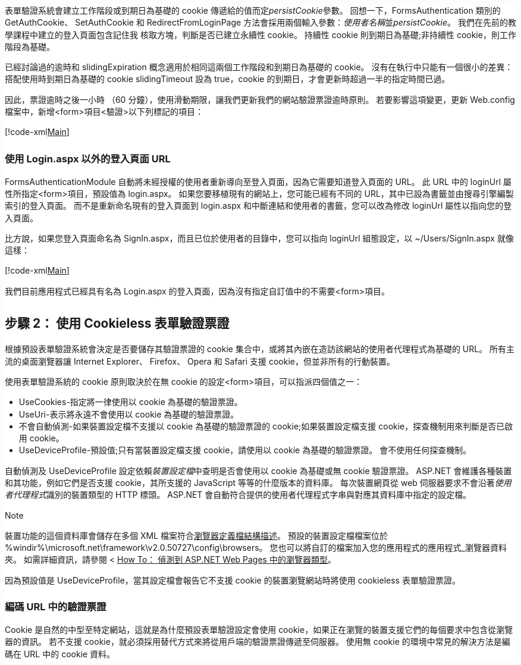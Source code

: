 
表單驗證系統會建立工作階段或到期日為基礎的 cookie 傳遞給的值而定*persistCookie*參數。 回想一下，FormsAuthentication 類別的 GetAuthCookie、 SetAuthCookie 和 RedirectFromLoginPage 方法會採用兩個輸入參數：*使用者名稱*並*persistCookie*。 我們在先前的教學課程中建立的登入頁面包含記住我 核取方塊，判斷是否已建立永續性 cookie。 持續性 cookie 則到期日為基礎;非持續性 cookie，則工作階段為基礎。

已經討論過的逾時和 slidingExpiration 概念適用於相同這兩個工作階段和到期日為基礎的 cookie。 沒有在執行中只能有一個很小的差異： 搭配使用時到期日為基礎的 cookie slidingTimeout 設為 true，cookie 的到期日，才會更新時超過一半的指定時間已過。

因此，票證逾時之後一小時 （60 分鐘），使用滑動期限，讓我們更新我們的網站驗證票證逾時原則。 若要影響這項變更，更新 Web.config 檔案中，新增&lt;form&gt;項目&lt;驗證&gt;以下列標記的項目：

[!code-xml[Main](forms-authentication-configuration-and-advanced-topics-cs/samples/sample2.xml)]

### <a name="using-an-login-page-url-other-than-loginaspx"></a>使用 Login.aspx 以外的登入頁面 URL

FormsAuthenticationModule 自動將未經授權的使用者重新導向至登入頁面，因為它需要知道登入頁面的 URL。 此 URL 中的 loginUrl 屬性所指定&lt;form&gt;項目，預設值為 login.aspx。 如果您要移植現有的網站上，您可能已經有不同的 URL，其中已設為書籤並由搜尋引擎編製索引的登入頁面。 而不是重新命名現有的登入頁面到 login.aspx 和中斷連結和使用者的書籤，您可以改為修改 loginUrl 屬性以指向您的登入頁面。

比方說，如果您登入頁面命名為 SignIn.aspx，而且已位於使用者的目錄中，您可以指向 loginUrl 組態設定，以 ~/Users/SignIn.aspx 就像這樣：

[!code-xml[Main](forms-authentication-configuration-and-advanced-topics-cs/samples/sample3.xml)]

我們目前應用程式已經具有名為 Login.aspx 的登入頁面，因為沒有指定自訂值中的不需要&lt;form&gt;項目。

## <a name="step-2-using-cookieless-forms-authentication-tickets"></a>步驟 2： 使用 Cookieless 表單驗證票證

根據預設表單驗證系統會決定是否要儲存其驗證票證的 cookie 集合中，或將其內嵌在造訪該網站的使用者代理程式為基礎的 URL。 所有主流的桌面瀏覽器讓 Internet Explorer、 Firefox、 Opera 和 Safari 支援 cookie，但並非所有的行動裝置。

使用表單驗證系統的 cookie 原則取決於在無 cookie 的設定&lt;form&gt;項目，可以指派四個值之一：

- UseCookies-指定將一律使用以 cookie 為基礎的驗證票證。
- UseUri-表示將永遠不會使用以 cookie 為基礎的驗證票證。
- 不會自動偵測-如果裝置設定檔不支援以 cookie 為基礎的驗證票證的 cookie;如果裝置設定檔支援 cookie，探查機制用來判斷是否已啟用 cookie。
- UseDeviceProfile-預設值;只有當裝置設定檔支援 cookie，請使用以 cookie 為基礎的驗證票證。 會不使用任何探查機制。

自動偵測及 UseDeviceProfile 設定依賴*裝置設定檔*中查明是否會使用以 cookie 為基礎或無 cookie 驗證票證。 ASP.NET 會維護各種裝置和其功能，例如它們是否支援 cookie，其所支援的 JavaScript 等等的什麼版本的資料庫。 每次裝置網頁從 web 伺服器要求不會沿著*使用者代理程式*識別的裝置類型的 HTTP 標頭。 ASP.NET 會自動符合提供的使用者代理程式字串與對應其資料庫中指定的設定檔。

> [!NOTE]
> 裝置功能的這個資料庫會儲存在多個 XML 檔案符合[瀏覽器定義檔結構描述](https://msdn.microsoft.com/library/ms228122.aspx)。 預設的裝置設定檔檔案位於 %windir%\microsoft.net\framework\v2.0.50727\config\browsers。 您也可以將自訂的檔案加入您的應用程式的應用程式\_瀏覽器資料夾。 如需詳細資訊，請參閱 < [How To： 偵測到 ASP.NET Web Pages 中的瀏覽器類型](https://msdn.microsoft.com/library/3yekbd5b.aspx)。


因為預設值是 UseDeviceProfile，當其設定檔會報告它不支援 cookie 的裝置瀏覽網站時將使用 cookieless 表單驗證票證。

### <a name="encoding-the-authentication-ticket-in-the-url"></a>編碼 URL 中的驗證票證

Cookie 是自然的中型至特定網站，這就是為什麼預設表單驗證設定會使用 cookie，如果正在瀏覽的裝置支援它們的每個要求中包含從瀏覽器的資訊。 若不支援 cookie，就必須採用替代方式來將從用戶端的驗證票證傳遞至伺服器。 使用無 cookie 的環境中常見的解決方法是編碼在 URL 中的 cookie 資料。
